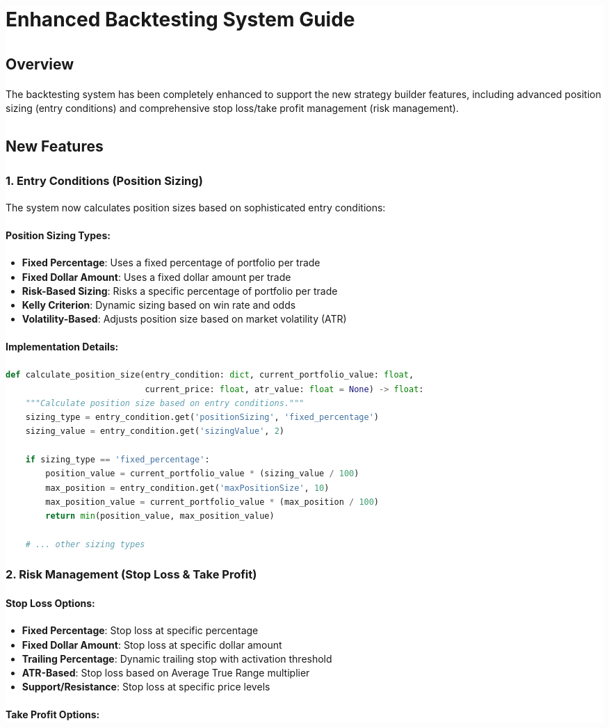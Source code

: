 # Enhanced Backtesting System Guide

## Overview

The backtesting system has been completely enhanced to support the new strategy builder features, including advanced position sizing (entry conditions) and comprehensive stop loss/take profit management (risk management).

## New Features

### 1. Entry Conditions (Position Sizing)

The system now calculates position sizes based on sophisticated entry conditions:

#### Position Sizing Types:

- **Fixed Percentage**: Uses a fixed percentage of portfolio per trade
- **Fixed Dollar Amount**: Uses a fixed dollar amount per trade
- **Risk-Based Sizing**: Risks a specific percentage of portfolio per trade
- **Kelly Criterion**: Dynamic sizing based on win rate and odds
- **Volatility-Based**: Adjusts position size based on market volatility (ATR)

#### Implementation Details:

```python
def calculate_position_size(entry_condition: dict, current_portfolio_value: float,
                            current_price: float, atr_value: float = None) -> float:
    """Calculate position size based on entry conditions."""
    sizing_type = entry_condition.get('positionSizing', 'fixed_percentage')
    sizing_value = entry_condition.get('sizingValue', 2)

    if sizing_type == 'fixed_percentage':
        position_value = current_portfolio_value * (sizing_value / 100)
        max_position = entry_condition.get('maxPositionSize', 10)
        max_position_value = current_portfolio_value * (max_position / 100)
        return min(position_value, max_position_value)

    # ... other sizing types
```

### 2. Risk Management (Stop Loss & Take Profit)

#### Stop Loss Options:

- **Fixed Percentage**: Stop loss at specific percentage
- **Fixed Dollar Amount**: Stop loss at specific dollar amount
- **Trailing Percentage**: Dynamic trailing stop with activation threshold
- **ATR-Based**: Stop loss based on Average True Range multiplier
- **Support/Resistance**: Stop loss at specific price levels

#### Take Profit Options:
